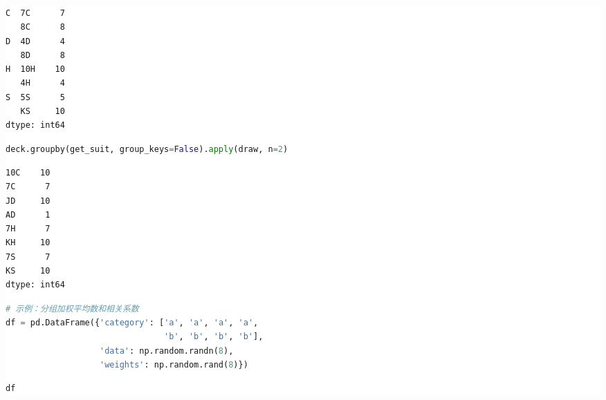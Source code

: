 

```
C  7C      7
   8C      8
D  4D      4
   8D      8
H  10H    10
   4H      4
S  5S      5
   KS     10
dtype: int64

```



```python
deck.groupby(get_suit, group_keys=False).apply(draw, n=2)

```



```
10C    10
7C      7
JD     10
AD      1
7H      7
KH     10
7S      7
KS     10
dtype: int64

```



```python
# 示例：分组加权平均数和相关系数
df = pd.DataFrame({'category': ['a', 'a', 'a', 'a',   
                                'b', 'b', 'b', 'b'],   
                   'data': np.random.randn(8),  
                   'weights': np.random.rand(8)})

```

```python
df

```



<div>
<style scoped>
    .dataframe tbody tr th:only-of-type {
        vertical-align: middle;
    }
